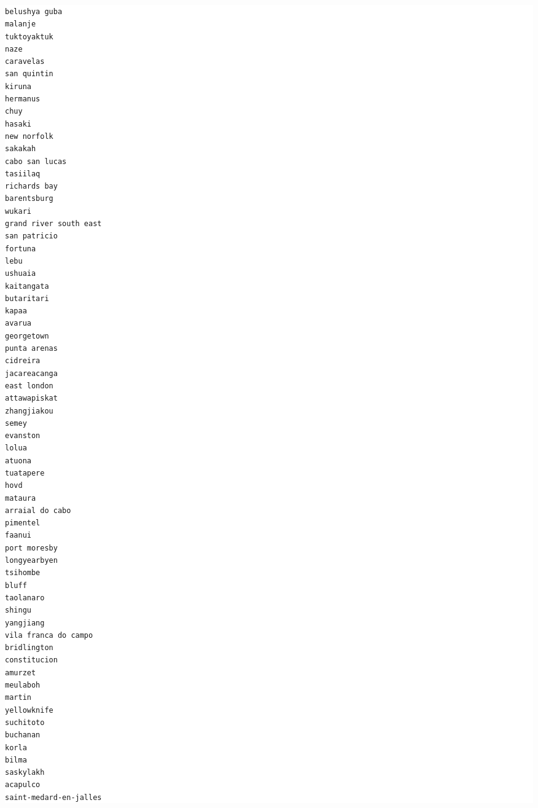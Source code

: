     belushya guba
    malanje
    tuktoyaktuk
    naze
    caravelas
    san quintin
    kiruna
    hermanus
    chuy
    hasaki
    new norfolk
    sakakah
    cabo san lucas
    tasiilaq
    richards bay
    barentsburg
    wukari
    grand river south east
    san patricio
    fortuna
    lebu
    ushuaia
    kaitangata
    butaritari
    kapaa
    avarua
    georgetown
    punta arenas
    cidreira
    jacareacanga
    east london
    attawapiskat
    zhangjiakou
    semey
    evanston
    lolua
    atuona
    tuatapere
    hovd
    mataura
    arraial do cabo
    pimentel
    faanui
    port moresby
    longyearbyen
    tsihombe
    bluff
    taolanaro
    shingu
    yangjiang
    vila franca do campo
    bridlington
    constitucion
    amurzet
    meulaboh
    martin
    yellowknife
    suchitoto
    buchanan
    korla
    bilma
    saskylakh
    acapulco
    saint-medard-en-jalles